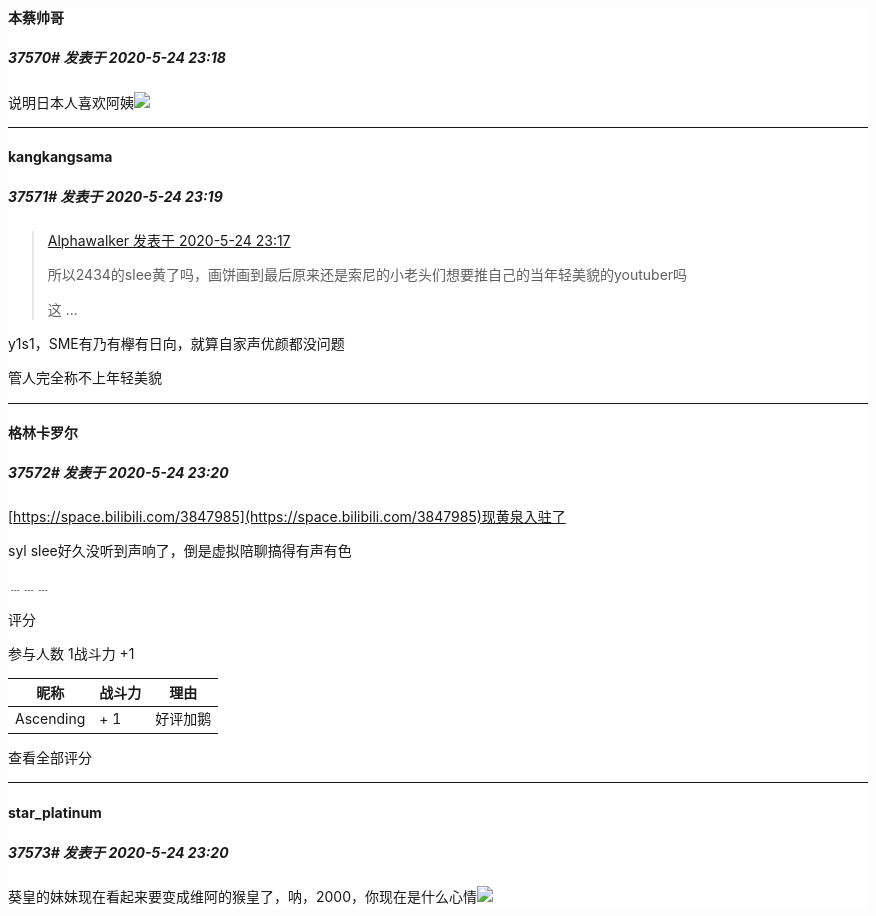####  本蔡帅哥  
##### 37570#       发表于 2020-5-24 23:18


说明日本人喜欢阿姨<img src="https://static.saraba1st.com/image/smiley/face2017/067.png" referrerpolicy="no-referrer">


-----

####  kangkangsama  
##### 37571#       发表于 2020-5-24 23:19


<blockquote><a href="httphttps://bbs.saraba1st.com/2b/forum.php?mod=redirect&amp;goto=findpost&amp;pid=47545501&amp;ptid=1924531" target="_blank">Alphawalker 发表于 2020-5-24 23:17</a>

所以2434的slee黄了吗，画饼画到最后原来还是索尼的小老头们想要推自己的当年轻美貌的youtuber吗

这 ...</blockquote>
y1s1，SME有乃有欅有日向，就算自家声优颜都没问题


管人完全称不上年轻美貌


-----

####  格林卡罗尔  
##### 37572#       发表于 2020-5-24 23:20


[https://space.bilibili.com/3847985](https://space.bilibili.com/3847985)现黄泉入驻了


syl slee好久没听到声响了，倒是虚拟陪聊搞得有声有色


﹍﹍﹍

评分


 参与人数 1战斗力 +1

|昵称|战斗力|理由|
|----|---|---|
| Ascending| + 1|好评加鹅|


查看全部评分


-----

####  star_platinum  
##### 37573#       发表于 2020-5-24 23:20


葵皇的妹妹现在看起来要变成维阿的猴皇了，呐，2000，你现在是什么心情<img src="https://static.saraba1st.com/image/smiley/face2017/067.png" referrerpolicy="no-referrer">
